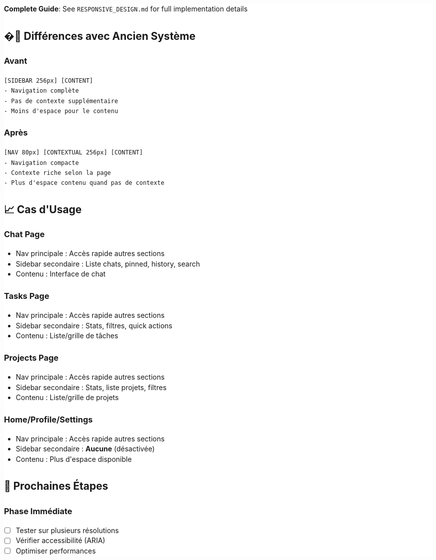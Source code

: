 **Complete Guide**: See `RESPONSIVE_DESIGN.md` for full implementation details

## �🔄 Différences avec Ancien Système

### Avant
```
[SIDEBAR 256px] [CONTENT]
- Navigation complète
- Pas de contexte supplémentaire
- Moins d'espace pour le contenu
```

### Après
```
[NAV 80px] [CONTEXTUAL 256px] [CONTENT]
- Navigation compacte
- Contexte riche selon la page
- Plus d'espace contenu quand pas de contexte
```

## 📈 Cas d'Usage

### Chat Page
- Nav principale : Accès rapide autres sections
- Sidebar secondaire : Liste chats, pinned, history, search
- Contenu : Interface de chat

### Tasks Page
- Nav principale : Accès rapide autres sections
- Sidebar secondaire : Stats, filtres, quick actions
- Contenu : Liste/grille de tâches

### Projects Page
- Nav principale : Accès rapide autres sections
- Sidebar secondaire : Stats, liste projets, filtres
- Contenu : Liste/grille de projets

### Home/Profile/Settings
- Nav principale : Accès rapide autres sections
- Sidebar secondaire : **Aucune** (désactivée)
- Contenu : Plus d'espace disponible

## 🚀 Prochaines Étapes

### Phase Immédiate
- [ ] Tester sur plusieurs résolutions
- [ ] Vérifier accessibilité (ARIA)
- [ ] Optimiser performances
